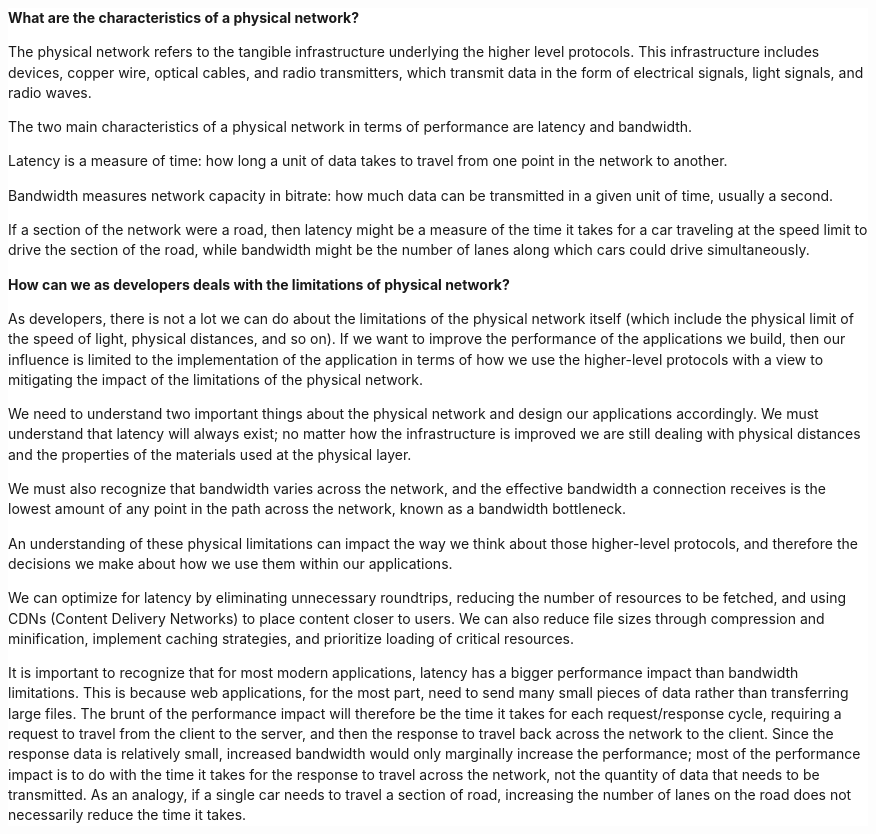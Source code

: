 

**What are the characteristics of a physical network?**

The physical network refers to the tangible infrastructure underlying the higher level protocols. This infrastructure includes devices, copper wire, optical cables, and radio transmitters, which transmit data in the form of electrical signals, light signals, and radio waves.

The two main characteristics of a physical network in terms of performance are latency and bandwidth.

Latency is a measure of time: how long a unit of data takes to travel from one point in the network to another.

Bandwidth measures network capacity in bitrate: how much data can be transmitted in a given unit of time, usually a second.

If a section of the network were a road, then latency might be a measure of the time it takes for a car traveling at the speed limit to drive the section of the road, while bandwidth might be the number of lanes along which cars could drive simultaneously.



**How can we as developers deals with the limitations of physical network?**

As developers, there is not a lot we can do about the limitations of the physical network itself (which include the physical limit of the speed of light, physical distances, and so on). If we want to improve the performance of the applications we build, then our influence is limited to the implementation of the application in terms of how we use the higher-level protocols with a view to mitigating the impact of the limitations of the physical network.

We need to understand two important things about the physical network and design our applications accordingly. We must understand that latency will always exist; no matter how the infrastructure is improved we are still dealing with physical distances and the properties of the materials used at the physical layer.

We must also recognize that bandwidth varies across the network, and the effective bandwidth a connection receives is the lowest amount of any point in the path across the network, known as a bandwidth bottleneck.

An understanding of these physical limitations can impact the way we think about those higher-level protocols, and therefore the decisions we make about how we use them within our applications.

We can optimize for latency by eliminating unnecessary roundtrips, reducing the number of resources to be fetched, and using CDNs (Content Delivery Networks) to place content closer to users. We can also reduce file sizes through compression and minification, implement caching strategies, and prioritize loading of critical resources.

It is important to recognize that for most modern applications, latency has a bigger performance impact than bandwidth limitations. This is because web applications, for the most part, need to send many small pieces of data rather than transferring large files. The brunt of the performance impact will therefore be the time it takes for each request/response cycle, requiring a request to travel from the client to the server, and then the response to travel back across the network to the client. Since the response data is relatively small, increased bandwidth would only marginally increase the performance; most of the performance impact is to do with the time it takes for the response to travel across the network, not the quantity of data that needs to be transmitted. As an analogy, if a single car needs to travel a section of road, increasing the number of lanes on the road does not necessarily reduce the time it takes.
